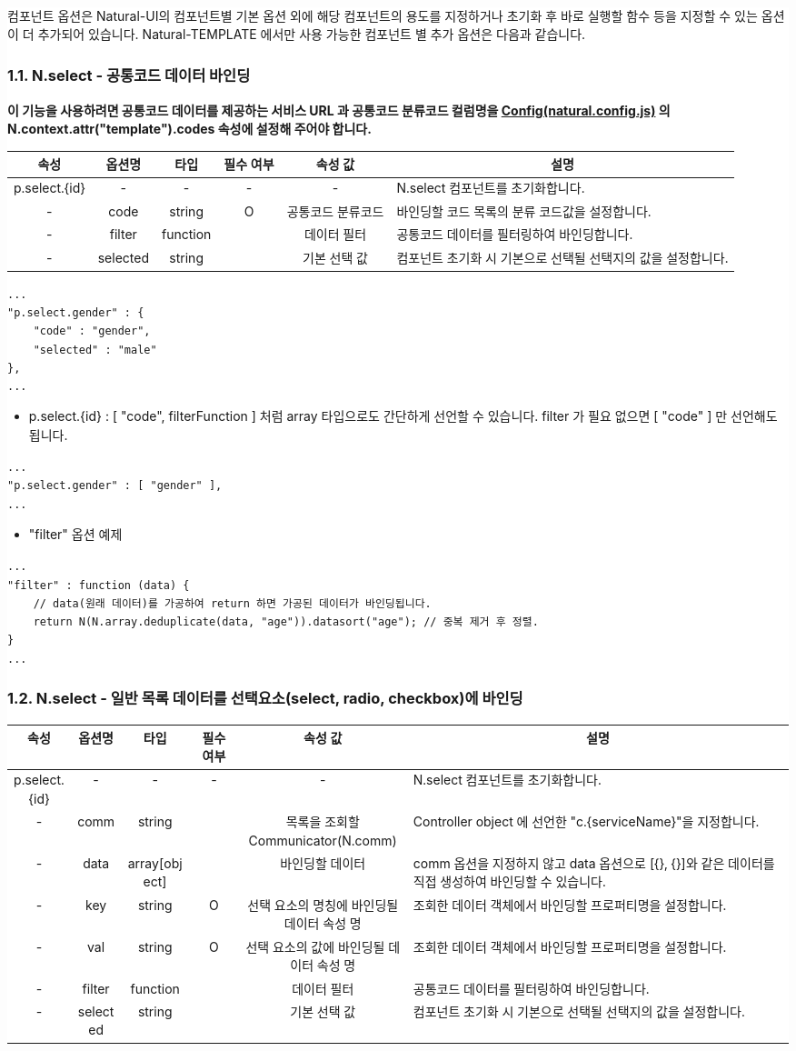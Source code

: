 컴포넌트 옵션은 Natural-UI의 컴포넌트별 기본 옵션 외에 해당 컴포넌트의 용도를 지정하거나 초기화 후 바로 실행할 함수 등을 지정할 수 있는 옵션이 더 추가되어 있습니다.
Natural-TEMPLATE 에서만 사용 가능한 컴포넌트 별 추가 옵션은 다음과 같습니다.

### 1.1. N.select - 공통코드 데이터 바인딩

**이 기능을 사용하려면 공통코드 데이터를 제공하는 서비스 URL 과 공통코드 분류코드 컬럼명을 [Config(natural.config.js)](#html/naturaljs/refr/refr0102.html) 의  N.context.attr("template").codes 속성에 설정해 주어야 합니다.**

| 속성 | 옵션명 | 타입 | 필수 여부 | 속성 값 | 설명 |
| :--: | :--: | :--: | :--: | :--: | -- |
| p.select.{id} | - | - | - | - | N.select 컴포넌트를 초기화합니다. |
| - | code | string | O | 공통코드 분류코드 | 바인딩할 코드 목록의 분류 코드값을 설정합니다. |
| - | filter | function | | 데이터 필터 | 공통코드 데이터를 필터링하여 바인딩합니다. |
| - | selected | string | | 기본 선택 값 | 컴포넌트 초기화 시 기본으로 선택될 선택지의 값을 설정합니다. |

```
...
"p.select.gender" : {
    "code" : "gender",
    "selected" : "male"
},
...
```

 * p.select.{id} : [ "code", filterFunction ] 처럼 array 타입으로도 간단하게 선언할 수 있습니다. filter 가 필요 없으면 [ "code" ] 만 선언해도 됩니다.

```
...
"p.select.gender" : [ "gender" ],
...
```

 * "filter" 옵션 예제
```
...
"filter" : function (data) {
    // data(원래 데이터)를 가공하여 return 하면 가공된 데이터가 바인딩됩니다.
    return N(N.array.deduplicate(data, "age")).datasort("age"); // 중복 제거 후 정렬.
}
...
```

### 1.2. N.select - 일반 목록 데이터를 선택요소(select, radio, checkbox)에 바인딩

| 속성 | 옵션명 | 타입 | 필수 여부 | 속성 값 | 설명 |
| :--: | :--: | :--: | :--: | :--: | -- |
| p.select.{id} | - | - | - | - | N.select 컴포넌트를 초기화합니다. |
| - | comm | string | | 목록을 조회할 Communicator(N.comm) | Controller object 에 선언한 "c.{serviceName}"을 지정합니다. |
| - | data | array[object] | | 바인딩할 데이터 | comm 옵션을 지정하지 않고 data 옵션으로 [{}, {}]와 같은 데이터를 직접 생성하여 바인딩할 수 있습니다. |
| - | key | string | O | 선택 요소의 명칭에 바인딩될 데이터 속성 명 | 조회한 데이터 객체에서 바인딩할 프로퍼티명을 설정합니다. |
| - | val | string | O | 선택 요소의 값에 바인딩될 데이터 속성 명 | 조회한 데이터 객체에서 바인딩할 프로퍼티명을 설정합니다. |
| - | filter | function | | 데이터 필터 | 공통코드 데이터를 필터링하여 바인딩합니다. |
| - | selected | string | | 기본 선택 값 | 컴포넌트 초기화 시 기본으로 선택될 선택지의 값을 설정합니다. |
